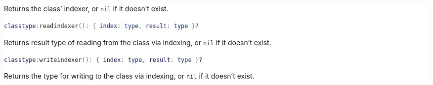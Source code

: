 Returns the class’ indexer, or `nil` if it doesn’t exist.

```lua
classtype:readindexer(): { index: type, result: type }?
```

Returns result type of reading from the class via indexing, or `nil` if it doesn’t exist.

```lua
classtype:writeindexer(): { index: type, result: type }?
```

Returns the type for writing to the class via indexing, or `nil` if it doesn’t exist.
